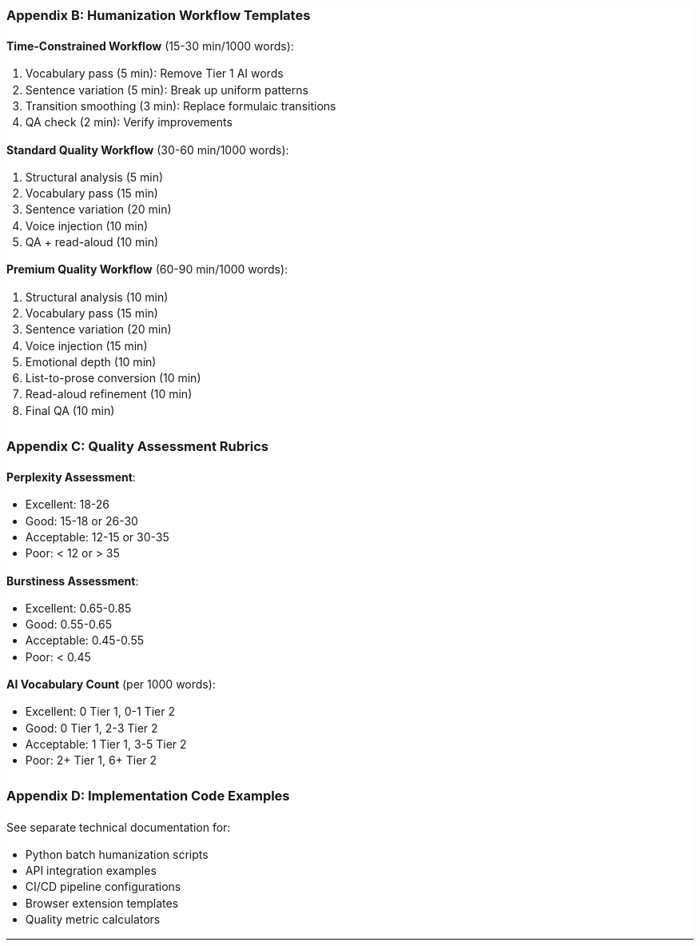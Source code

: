 ### Appendix B: Humanization Workflow Templates

**Time-Constrained Workflow** (15-30 min/1000 words):
1. Vocabulary pass (5 min): Remove Tier 1 AI words
2. Sentence variation (5 min): Break up uniform patterns
3. Transition smoothing (3 min): Replace formulaic transitions
4. QA check (2 min): Verify improvements

**Standard Quality Workflow** (30-60 min/1000 words):
1. Structural analysis (5 min)
2. Vocabulary pass (15 min)
3. Sentence variation (20 min)
4. Voice injection (10 min)
5. QA + read-aloud (10 min)

**Premium Quality Workflow** (60-90 min/1000 words):
1. Structural analysis (10 min)
2. Vocabulary pass (15 min)
3. Sentence variation (20 min)
4. Voice injection (15 min)
5. Emotional depth (10 min)
6. List-to-prose conversion (10 min)
7. Read-aloud refinement (10 min)
8. Final QA (10 min)

### Appendix C: Quality Assessment Rubrics

**Perplexity Assessment**:
- Excellent: 18-26
- Good: 15-18 or 26-30
- Acceptable: 12-15 or 30-35
- Poor: < 12 or > 35

**Burstiness Assessment**:
- Excellent: 0.65-0.85
- Good: 0.55-0.65
- Acceptable: 0.45-0.55
- Poor: < 0.45

**AI Vocabulary Count** (per 1000 words):
- Excellent: 0 Tier 1, 0-1 Tier 2
- Good: 0 Tier 1, 2-3 Tier 2
- Acceptable: 1 Tier 1, 3-5 Tier 2
- Poor: 2+ Tier 1, 6+ Tier 2

### Appendix D: Implementation Code Examples

See separate technical documentation for:
- Python batch humanization scripts
- API integration examples
- CI/CD pipeline configurations
- Browser extension templates
- Quality metric calculators

---